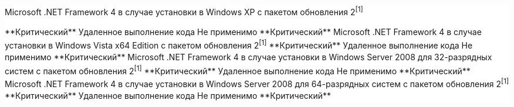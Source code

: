 Microsoft .NET Framework 4 в случае установки в Windows XP с пакетом обновления 2<sup>[1]</sup>
</td>
<td style="border:1px solid black;">
**Критический**  
Удаленное выполнение кода
</td>
<td style="border:1px solid black;">
Не применимо
</td>
<td style="border:1px solid black;" colspan="2">
**Критический**
</td>
</tr>
<tr>
<td style="border:1px solid black;">
Microsoft .NET Framework 4 в случае установки в Windows Vista x64 Edition с пакетом обновления 2<sup>[1]</sup>
</td>
<td style="border:1px solid black;">
**Критический**  
Удаленное выполнение кода
</td>
<td style="border:1px solid black;">
Не применимо
</td>
<td style="border:1px solid black;" colspan="2">
**Критический**
</td>
</tr>
<tr class="alternateRow">
<td style="border:1px solid black;">
Microsoft .NET Framework 4 в случае установки в Windows Server 2008 для 32-разрядных систем с пакетом обновления 2<sup>[1]</sup>
</td>
<td style="border:1px solid black;">
**Критический**  
Удаленное выполнение кода
</td>
<td style="border:1px solid black;">
Не применимо
</td>
<td style="border:1px solid black;" colspan="2">
**Критический**
</td>
</tr>
<tr>
<td style="border:1px solid black;">
Microsoft .NET Framework 4 в случае установки в Windows Server 2008 для 64-разрядных систем с пакетом обновления 2<sup>[1]</sup>
</td>
<td style="border:1px solid black;">
**Критический**  
Удаленное выполнение кода
</td>
<td style="border:1px solid black;">
Не применимо
</td>
<td style="border:1px solid black;" colspan="2">
**Критический**
</td>
</tr>
<tr class="alternateRow">
<td style="border:1px solid black;">